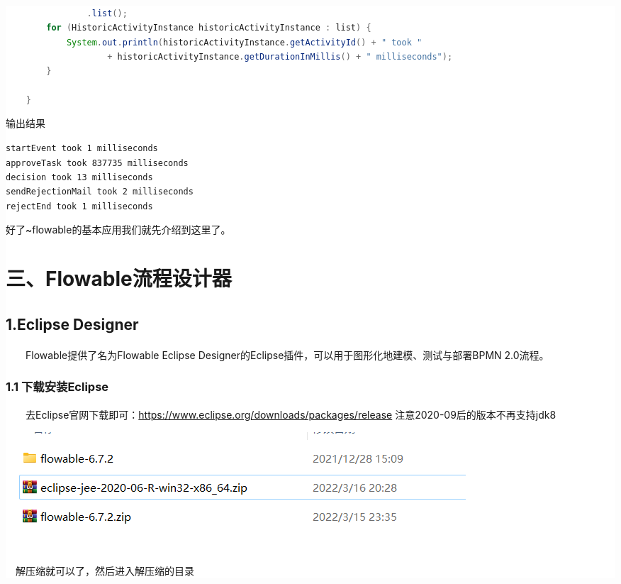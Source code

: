 ```java
                .list();
        for (HistoricActivityInstance historicActivityInstance : list) {
            System.out.println(historicActivityInstance.getActivityId() + " took "
                    + historicActivityInstance.getDurationInMillis() + " milliseconds");
        }

    }
```

输出结果

```txt
startEvent took 1 milliseconds
approveTask took 837735 milliseconds
decision took 13 milliseconds
sendRejectionMail took 2 milliseconds
rejectEnd took 1 milliseconds
```

好了~flowable的基本应用我们就先介绍到这里了。





# 三、Flowable流程设计器

## 1.Eclipse Designer

&emsp;&emsp;Flowable提供了名为Flowable Eclipse Designer的Eclipse插件，可以用于图形化地建模、测试与部署BPMN 2.0流程。

### 1.1 下载安装Eclipse

&emsp;&emsp;去Eclipse官网下载即可：https://www.eclipse.org/downloads/packages/release 注意2020-09后的版本不再支持jdk8

![image-20220316202904261](/images/2022/06/image-20220316202904261.png)

&emsp;解压缩就可以了，然后进入解压缩的目录
